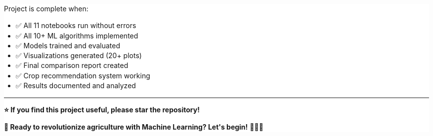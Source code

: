 Project is complete when:
- ✅ All 11 notebooks run without errors
- ✅ All 10+ ML algorithms implemented
- ✅ Models trained and evaluated
- ✅ Visualizations generated (20+ plots)
- ✅ Final comparison report created
- ✅ Crop recommendation system working
- ✅ Results documented and analyzed

---

**⭐ If you find this project useful, please star the repository!**

**📢 Ready to revolutionize agriculture with Machine Learning? Let's begin!** 🌾🚜🤖

